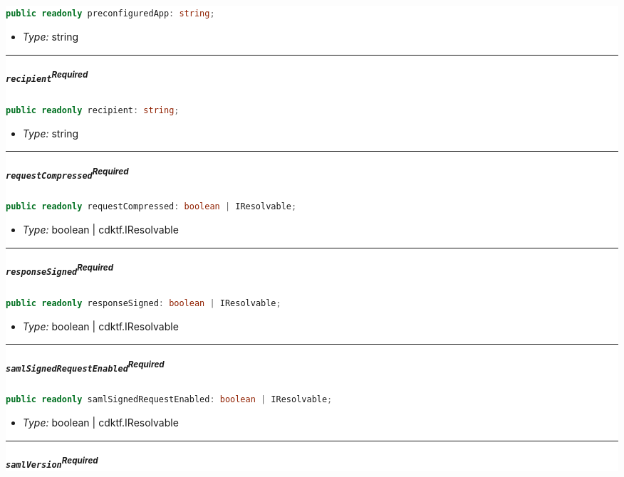 ```typescript
public readonly preconfiguredApp: string;
```

- *Type:* string

---

##### `recipient`<sup>Required</sup> <a name="recipient" id="@cdktf/provider-okta.samlApp.SamlApp.property.recipient"></a>

```typescript
public readonly recipient: string;
```

- *Type:* string

---

##### `requestCompressed`<sup>Required</sup> <a name="requestCompressed" id="@cdktf/provider-okta.samlApp.SamlApp.property.requestCompressed"></a>

```typescript
public readonly requestCompressed: boolean | IResolvable;
```

- *Type:* boolean | cdktf.IResolvable

---

##### `responseSigned`<sup>Required</sup> <a name="responseSigned" id="@cdktf/provider-okta.samlApp.SamlApp.property.responseSigned"></a>

```typescript
public readonly responseSigned: boolean | IResolvable;
```

- *Type:* boolean | cdktf.IResolvable

---

##### `samlSignedRequestEnabled`<sup>Required</sup> <a name="samlSignedRequestEnabled" id="@cdktf/provider-okta.samlApp.SamlApp.property.samlSignedRequestEnabled"></a>

```typescript
public readonly samlSignedRequestEnabled: boolean | IResolvable;
```

- *Type:* boolean | cdktf.IResolvable

---

##### `samlVersion`<sup>Required</sup> <a name="samlVersion" id="@cdktf/provider-okta.samlApp.SamlApp.property.samlVersion"></a>
